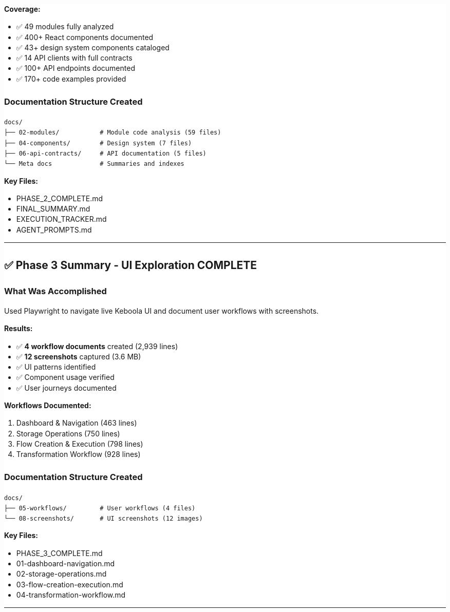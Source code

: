 **Coverage:**
- ✅ 49 modules fully analyzed
- ✅ 400+ React components documented
- ✅ 43+ design system components cataloged
- ✅ 14 API clients with full contracts
- ✅ 100+ API endpoints documented
- ✅ 170+ code examples provided

### Documentation Structure Created

```
docs/
├── 02-modules/           # Module code analysis (59 files)
├── 04-components/        # Design system (7 files)
├── 06-api-contracts/     # API documentation (5 files)
└── Meta docs             # Summaries and indexes
```

**Key Files:**
- PHASE_2_COMPLETE.md
- FINAL_SUMMARY.md
- EXECUTION_TRACKER.md
- AGENT_PROMPTS.md

---

## ✅ Phase 3 Summary - UI Exploration COMPLETE

### What Was Accomplished

Used Playwright to navigate live Keboola UI and document user workflows with screenshots.

**Results:**
- ✅ **4 workflow documents** created (2,939 lines)
- ✅ **12 screenshots** captured (3.6 MB)
- ✅ UI patterns identified
- ✅ Component usage verified
- ✅ User journeys documented

**Workflows Documented:**
1. Dashboard & Navigation (463 lines)
2. Storage Operations (750 lines)
3. Flow Creation & Execution (798 lines)
4. Transformation Workflow (928 lines)

### Documentation Structure Created

```
docs/
├── 05-workflows/         # User workflows (4 files)
└── 08-screenshots/       # UI screenshots (12 images)
```

**Key Files:**
- PHASE_3_COMPLETE.md
- 01-dashboard-navigation.md
- 02-storage-operations.md
- 03-flow-creation-execution.md
- 04-transformation-workflow.md

---